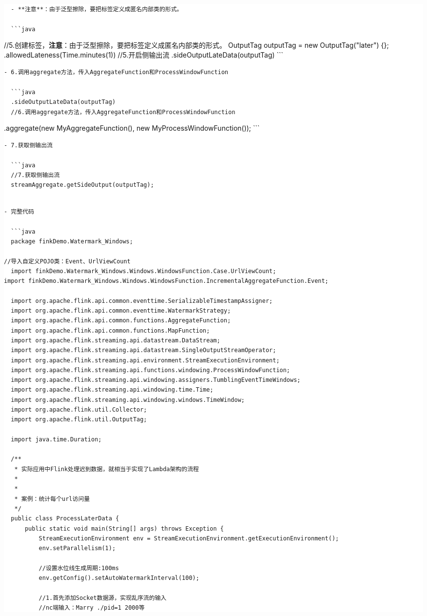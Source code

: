       - **注意**：由于泛型擦除，要把标签定义成匿名内部类的形式。

      ```java
  //5.创建标签，**注意**：由于泛型擦除，要把标签定义成匿名内部类的形式。
      OutputTag<Event> outputTag = new OutputTag<Event>("later") {};
  .allowedLateness(Time.minutes(1))
      //5.开启侧输出流
  .sideOutputLateData(outputTag)
      ```
    
    - 6.调用aggregate方法，传入AggregateFunction和ProcessWindowFunction
    
      ```java
      .sideOutputLateData(outputTag)
      //6.调用aggregate方法，传入AggregateFunction和ProcessWindowFunction
  .aggregate(new MyAggregateFunction(), new MyProcessWindowFunction());
      ```

    - 7.获取侧输出流
    
      ```java
      //7.获取侧输出流
      streamAggregate.getSideOutput(outputTag);
  ```
    
- 完整代码
  
    ```java
    package finkDemo.Watermark_Windows;
    
  //导入自定义POJO类：Event、UrlViewCount
    import finkDemo.Watermark_Windows.Windows.WindowsFunction.Case.UrlViewCount;
  import finkDemo.Watermark_Windows.Windows.WindowsFunction.IncrementalAggregateFunction.Event;
    
    import org.apache.flink.api.common.eventtime.SerializableTimestampAssigner;
    import org.apache.flink.api.common.eventtime.WatermarkStrategy;
    import org.apache.flink.api.common.functions.AggregateFunction;
    import org.apache.flink.api.common.functions.MapFunction;
    import org.apache.flink.streaming.api.datastream.DataStream;
    import org.apache.flink.streaming.api.datastream.SingleOutputStreamOperator;
    import org.apache.flink.streaming.api.environment.StreamExecutionEnvironment;
    import org.apache.flink.streaming.api.functions.windowing.ProcessWindowFunction;
    import org.apache.flink.streaming.api.windowing.assigners.TumblingEventTimeWindows;
    import org.apache.flink.streaming.api.windowing.time.Time;
    import org.apache.flink.streaming.api.windowing.windows.TimeWindow;
    import org.apache.flink.util.Collector;
    import org.apache.flink.util.OutputTag;
    
    import java.time.Duration;
    
    /**
     * 实际应用中Flink处理迟到数据，就相当于实现了Lambda架构的流程
     *
     *
     * 案例：统计每个url访问量
     */
    public class ProcessLaterData {
        public static void main(String[] args) throws Exception {
            StreamExecutionEnvironment env = StreamExecutionEnvironment.getExecutionEnvironment();
            env.setParallelism(1);
    
            //设置水位线生成周期:100ms
            env.getConfig().setAutoWatermarkInterval(100);
    
            //1.首先添加Socket数据源，实现乱序流的输入
            //nc端输入：Marry ./pid=1 2000等
  ```